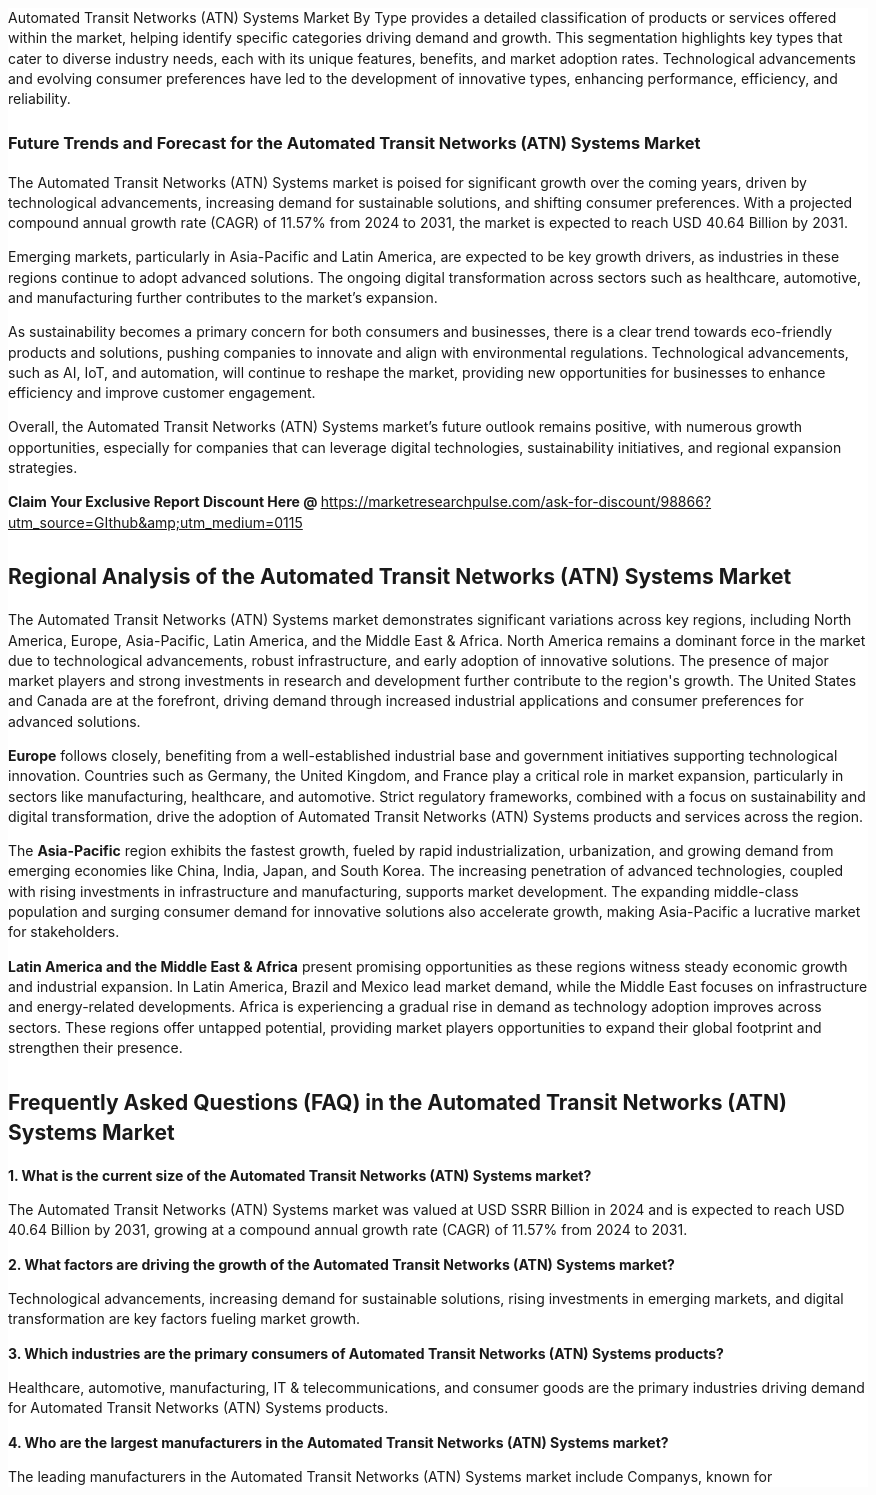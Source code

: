 Automated Transit Networks (ATN) Systems Market By Type provides a detailed classification of products or services offered within the market, helping identify specific categories driving demand and growth. This segmentation highlights key types that cater to diverse industry needs, each with its unique features, benefits, and market adoption rates. Technological advancements and evolving consumer preferences have led to the development of innovative types, enhancing performance, efficiency, and reliability.</p><h3>Future Trends and Forecast for the Automated Transit Networks (ATN) Systems Market</h3><p>The Automated Transit Networks (ATN) Systems market is poised for significant growth over the coming years, driven by technological advancements, increasing demand for sustainable solutions, and shifting consumer preferences. With a projected compound annual growth rate (CAGR) of 11.57% from 2024 to 2031, the market is expected to reach USD 40.64 Billion by 2031.</p><p>Emerging markets, particularly in Asia-Pacific and Latin America, are expected to be key growth drivers, as industries in these regions continue to adopt advanced solutions. The ongoing digital transformation across sectors such as healthcare, automotive, and manufacturing further contributes to the market&rsquo;s expansion.</p><p>As sustainability becomes a primary concern for both consumers and businesses, there is a clear trend towards eco-friendly products and solutions, pushing companies to innovate and align with environmental regulations. Technological advancements, such as AI, IoT, and automation, will continue to reshape the market, providing new opportunities for businesses to enhance efficiency and improve customer engagement.</p><p>Overall, the Automated Transit Networks (ATN) Systems market&rsquo;s future outlook remains positive, with numerous growth opportunities, especially for companies that can leverage digital technologies, sustainability initiatives, and regional expansion strategies.</p><p><strong>Claim Your Exclusive Report Discount Here @ </strong><a href="https://marketresearchpulse.com/ask-for-discount/98866?utm_source=GIthub&amp;utm_medium=0115">https://marketresearchpulse.com/ask-for-discount/98866?utm_source=GIthub&amp;utm_medium=0115</a></p><h2><strong>Regional Analysis of the Automated Transit Networks (ATN) Systems Market</strong></h2><p>The Automated Transit Networks (ATN) Systems market demonstrates significant variations across key regions, including North America, Europe, Asia-Pacific, Latin America, and the Middle East &amp; Africa. North America remains a dominant force in the market due to technological advancements, robust infrastructure, and early adoption of innovative solutions. The presence of major market players and strong investments in research and development further contribute to the region's growth. The United States and Canada are at the forefront, driving demand through increased industrial applications and consumer preferences for advanced solutions.</p><p><strong>Europe</strong> follows closely, benefiting from a well-established industrial base and government initiatives supporting technological innovation. Countries such as Germany, the United Kingdom, and France play a critical role in market expansion, particularly in sectors like manufacturing, healthcare, and automotive. Strict regulatory frameworks, combined with a focus on sustainability and digital transformation, drive the adoption of Automated Transit Networks (ATN) Systems products and services across the region.</p><p>The <strong>Asia-Pacific</strong> region exhibits the fastest growth, fueled by rapid industrialization, urbanization, and growing demand from emerging economies like China, India, Japan, and South Korea. The increasing penetration of advanced technologies, coupled with rising investments in infrastructure and manufacturing, supports market development. The expanding middle-class population and surging consumer demand for innovative solutions also accelerate growth, making Asia-Pacific a lucrative market for stakeholders.</p><p><strong>Latin America and the Middle East &amp; Africa</strong> present promising opportunities as these regions witness steady economic growth and industrial expansion. In Latin America, Brazil and Mexico lead market demand, while the Middle East focuses on infrastructure and energy-related developments. Africa is experiencing a gradual rise in demand as technology adoption improves across sectors. These regions offer untapped potential, providing market players opportunities to expand their global footprint and strengthen their presence.</p><h2><strong>Frequently Asked Questions (FAQ) in the Automated Transit Networks (ATN) Systems Market</strong></h2><p><strong>1. What is the current size of the Automated Transit Networks (ATN) Systems market?</strong></p><p>The Automated Transit Networks (ATN) Systems market was valued at USD SSRR Billion in 2024 and is expected to reach USD 40.64 Billion by 2031, growing at a compound annual growth rate (CAGR) of 11.57% from 2024 to 2031.</p><p><strong>2. What factors are driving the growth of the Automated Transit Networks (ATN) Systems market?</strong></p><p>Technological advancements, increasing demand for sustainable solutions, rising investments in emerging markets, and digital transformation are key factors fueling market growth.</p><p><strong>3. Which industries are the primary consumers of Automated Transit Networks (ATN) Systems products?</strong></p><p>Healthcare, automotive, manufacturing, IT &amp; telecommunications, and consumer goods are the primary industries driving demand for Automated Transit Networks (ATN) Systems products.</p><p><strong>4. Who are the largest manufacturers in the Automated Transit Networks (ATN) Systems market?</strong></p><p>The leading manufacturers in the Automated Transit Networks (ATN) Systems market include Companys, known for